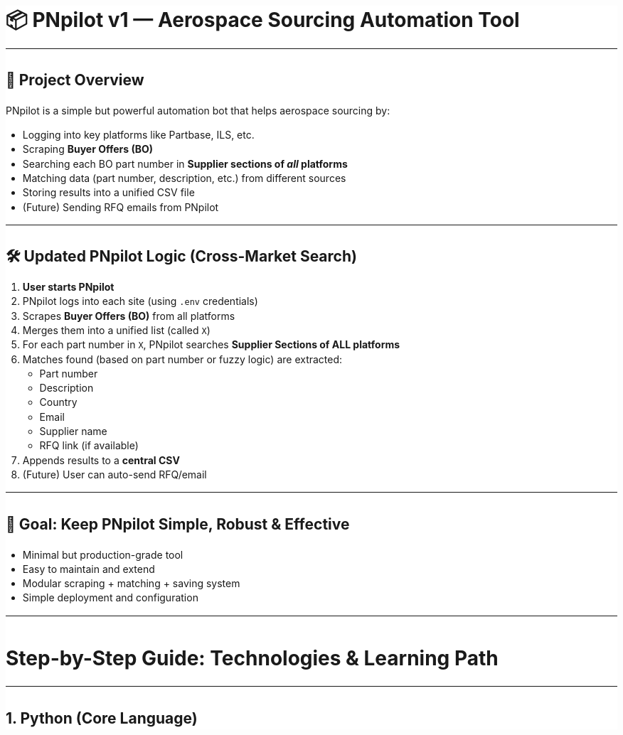 # 📦 PNpilot v1 — Aerospace Sourcing Automation Tool

---

## 🧩 Project Overview

PNpilot is a simple but powerful automation bot that helps aerospace sourcing by:

- Logging into key platforms like Partbase, ILS, etc.  
- Scraping **Buyer Offers (BO)**  
- Searching each BO part number in **Supplier sections of *all* platforms**  
- Matching data (part number, description, etc.) from different sources  
- Storing results into a unified CSV file  
- (Future) Sending RFQ emails from PNpilot  

---

## 🛠 Updated PNpilot Logic (Cross-Market Search)

1. **User starts PNpilot**
2. PNpilot logs into each site (using `.env` credentials)
3. Scrapes **Buyer Offers (BO)** from all platforms
4. Merges them into a unified list (called `X`)
5. For each part number in `X`, PNpilot searches **Supplier Sections of ALL platforms**
6. Matches found (based on part number or fuzzy logic) are extracted:
   - Part number
   - Description
   - Country
   - Email
   - Supplier name
   - RFQ link (if available)
7. Appends results to a **central CSV**
8. (Future) User can auto-send RFQ/email

---

## 🎯 Goal: Keep PNpilot Simple, Robust & Effective

- Minimal but production-grade tool
- Easy to maintain and extend
- Modular scraping + matching + saving system
- Simple deployment and configuration

---

# Step-by-Step Guide: Technologies & Learning Path

---

## 1. Python (Core Language)
